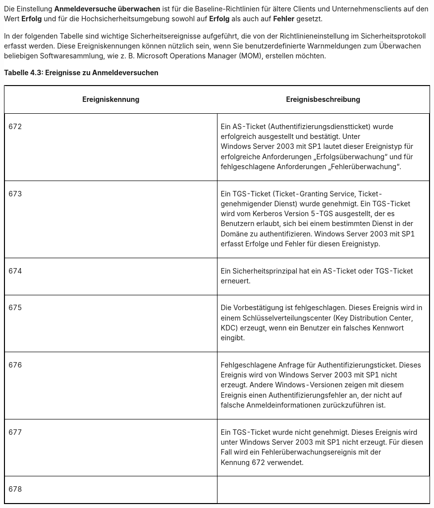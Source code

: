 Die Einstellung **Anmeldeversuche überwachen** ist für die Baseline-Richtlinien für ältere Clients und Unternehmensclients auf den Wert **Erfolg** und für die Hochsicherheitsumgebung sowohl auf **Erfolg** als auch auf **Fehler** gesetzt.
  
In der folgenden Tabelle sind wichtige Sicherheitsereignisse aufgeführt, die von der Richtlinieneinstellung im Sicherheitsprotokoll erfasst werden. Diese Ereigniskennungen können nützlich sein, wenn Sie benutzerdefinierte Warnmeldungen zum Überwachen beliebigen Softwaresammlung, wie z. B. Microsoft Operations Manager (MOM), erstellen möchten.
  
**Tabelle 4.3: Ereignisse zu Anmeldeversuchen**

<p> </p>
<table style="border:1px solid black;">  
<colgroup>  
<col width="50%" />  
<col width="50%" />  
</colgroup>  
<thead>  
<tr class="header">  
<th><p>Ereigniskennung</p></th>  
<th><p>Ereignisbeschreibung</p></th>  
</tr>  
</thead>  
<tbody>  
<tr class="odd">
<td style="border:1px solid black;"><p>672</p></td>
<td style="border:1px solid black;"><p>Ein AS-Ticket (Authentifizierungsdienstticket) wurde erfolgreich ausgestellt und bestätigt. Unter Windows Server 2003 mit SP1 lautet dieser Ereignistyp für erfolgreiche Anforderungen „Erfolgsüberwachung“ und für fehlgeschlagene Anforderungen „Fehlerüberwachung“.</p></td>
</tr>  
<tr class="even">
<td style="border:1px solid black;"><p>673</p></td>
<td style="border:1px solid black;"><p>Ein TGS-Ticket (Ticket-Granting Service, Ticket-genehmigender Dienst) wurde genehmigt. Ein TGS-Ticket wird vom Kerberos Version 5-TGS ausgestellt, der es Benutzern erlaubt, sich bei einem bestimmten Dienst in der Domäne zu authentifizieren. Windows Server 2003 mit SP1 erfasst Erfolge und Fehler für diesen Ereignistyp.</p></td>
</tr>  
<tr class="odd">
<td style="border:1px solid black;"><p>674</p></td>
<td style="border:1px solid black;"><p>Ein Sicherheitsprinzipal hat ein AS-Ticket oder TGS-Ticket erneuert.</p></td>
</tr>  
<tr class="even">
<td style="border:1px solid black;"><p>675</p></td>
<td style="border:1px solid black;"><p>Die Vorbestätigung ist fehlgeschlagen. Dieses Ereignis wird in einem Schlüsselverteilungscenter (Key Distribution Center, KDC) erzeugt, wenn ein Benutzer ein falsches Kennwort eingibt.</p></td>
</tr>  
<tr class="odd">
<td style="border:1px solid black;"><p>676</p></td>
<td style="border:1px solid black;"><p>Fehlgeschlagene Anfrage für Authentifizierungsticket. Dieses Ereignis wird von Windows Server 2003 mit SP1 nicht erzeugt. Andere Windows-Versionen zeigen mit diesem Ereignis einen Authentifizierungsfehler an, der nicht auf falsche Anmeldeinformationen zurückzuführen ist.</p></td>
</tr>  
<tr class="even">
<td style="border:1px solid black;"><p>677</p></td>
<td style="border:1px solid black;"><p>Ein TGS-Ticket wurde nicht genehmigt. Dieses Ereignis wird unter Windows Server 2003 mit SP1 nicht erzeugt. Für diesen Fall wird ein Fehlerüberwachungsereignis mit der Kennung 672 verwendet.</p></td>
</tr>  
<tr class="odd">
<td style="border:1px solid black;"><p>678</p></td>
